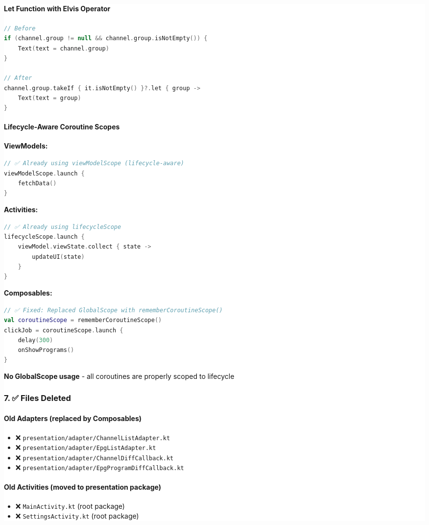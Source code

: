 #### Let Function with Elvis Operator
```kotlin
// Before
if (channel.group != null && channel.group.isNotEmpty()) {
    Text(text = channel.group)
}

// After
channel.group.takeIf { it.isNotEmpty() }?.let { group ->
    Text(text = group)
}
```

#### Lifecycle-Aware Coroutine Scopes

**ViewModels:**
```kotlin
// ✅ Already using viewModelScope (lifecycle-aware)
viewModelScope.launch {
    fetchData()
}
```

**Activities:**
```kotlin
// ✅ Already using lifecycleScope
lifecycleScope.launch {
    viewModel.viewState.collect { state ->
        updateUI(state)
    }
}
```

**Composables:**
```kotlin
// ✅ Fixed: Replaced GlobalScope with rememberCoroutineScope()
val coroutineScope = rememberCoroutineScope()
clickJob = coroutineScope.launch {
    delay(300)
    onShowPrograms()
}
```

**No GlobalScope usage** - all coroutines are properly scoped to lifecycle

### 7. ✅ Files Deleted

#### Old Adapters (replaced by Composables)
- ❌ `presentation/adapter/ChannelListAdapter.kt`
- ❌ `presentation/adapter/EpgListAdapter.kt`
- ❌ `presentation/adapter/ChannelDiffCallback.kt`
- ❌ `presentation/adapter/EpgProgramDiffCallback.kt`

#### Old Activities (moved to presentation package)
- ❌ `MainActivity.kt` (root package)
- ❌ `SettingsActivity.kt` (root package)
